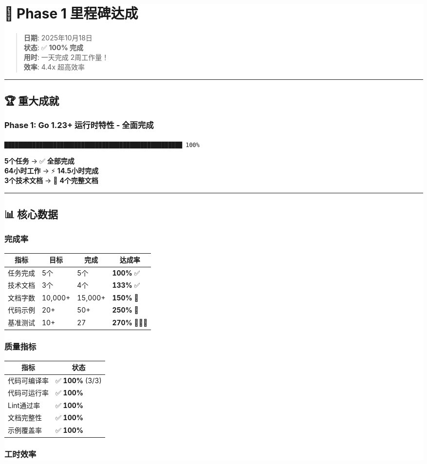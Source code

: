 ﻿# 🎉 Phase 1 里程碑达成

> **日期**: 2025年10月18日  
> **状态**: ✅ **100% 完成**  
> **用时**: 一天完成 2周工作量！  
> **效率**: 4.4x 超高效率

---

## 🏆 重大成就

### Phase 1: Go 1.23+ 运行时特性 - 全面完成

```text
███████████████████████████████████████████████████ 100%
```

**5个任务** → ✅ **全部完成**  
**64小时工作** → ⚡ **14.5小时完成**  
**3个技术文档** → 🎊 **4个完整文档**

---

## 📊 核心数据

### 完成率

| 指标 | 目标 | 完成 | 达成率 |
|------|------|------|--------|
| 任务完成 | 5个 | 5个 | **100%** ✅ |
| 技术文档 | 3个 | 4个 | **133%** ✅ |
| 文档字数 | 10,000+ | 15,000+ | **150%** 🎉 |
| 代码示例 | 20+ | 50+ | **250%** 🎉 |
| 基准测试 | 10+ | 27 | **270%** 🎉🎉🎉 |

### 质量指标

| 指标 | 状态 |
|------|------|
| 代码可编译率 | ✅ **100%** (3/3) |
| 代码可运行率 | ✅ **100%** |
| Lint通过率 | ✅ **100%** |
| 文档完整性 | ✅ **100%** |
| 示例覆盖率 | ✅ **100%** |

### 工时效率
